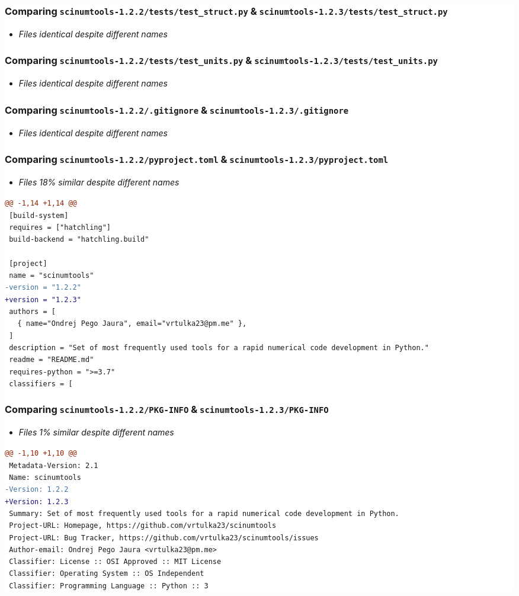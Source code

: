 ### Comparing `scinumtools-1.2.2/tests/test_struct.py` & `scinumtools-1.2.3/tests/test_struct.py`

 * *Files identical despite different names*

### Comparing `scinumtools-1.2.2/tests/test_units.py` & `scinumtools-1.2.3/tests/test_units.py`

 * *Files identical despite different names*

### Comparing `scinumtools-1.2.2/.gitignore` & `scinumtools-1.2.3/.gitignore`

 * *Files identical despite different names*

### Comparing `scinumtools-1.2.2/pyproject.toml` & `scinumtools-1.2.3/pyproject.toml`

 * *Files 18% similar despite different names*

```diff
@@ -1,14 +1,14 @@
 [build-system]
 requires = ["hatchling"]
 build-backend = "hatchling.build"
 
 [project]
 name = "scinumtools"
-version = "1.2.2"
+version = "1.2.3"
 authors = [
   { name="Ondrej Pego Jaura", email="vrtulka23@pm.me" },
 ]
 description = "Set of most frequently used tools for a rapid numerical code development in Python."
 readme = "README.md"
 requires-python = ">=3.7"
 classifiers = [
```

### Comparing `scinumtools-1.2.2/PKG-INFO` & `scinumtools-1.2.3/PKG-INFO`

 * *Files 1% similar despite different names*

```diff
@@ -1,10 +1,10 @@
 Metadata-Version: 2.1
 Name: scinumtools
-Version: 1.2.2
+Version: 1.2.3
 Summary: Set of most frequently used tools for a rapid numerical code development in Python.
 Project-URL: Homepage, https://github.com/vrtulka23/scinumtools
 Project-URL: Bug Tracker, https://github.com/vrtulka23/scinumtools/issues
 Author-email: Ondrej Pego Jaura <vrtulka23@pm.me>
 Classifier: License :: OSI Approved :: MIT License
 Classifier: Operating System :: OS Independent
 Classifier: Programming Language :: Python :: 3
```

